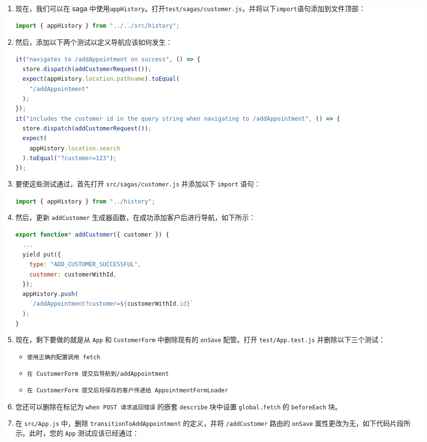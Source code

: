 1.  现在，我们可以在 saga 中使用`appHistory`。打开`test/sagas/customer.js`，并将以下`import`语句添加到文件顶部：

    ```js
    import { appHistory } from "../../src/history";
    ```

1.  然后，添加以下两个测试以定义导航应该如何发生：

    ```js
    it("navigates to /addAppointment on success", () => {
      store.dispatch(addCustomerRequest());
      expect(appHistory.location.pathname).toEqual(
        "/addAppointment"
      );
    });
    it("includes the customer id in the query string when navigating to /addAppointment", () => {
      store.dispatch(addCustomerRequest());
      expect(
        appHistory.location.search
      ).toEqual("?customer=123");
    });
    ```

1.  要使这些测试通过，首先打开 `src/sagas/customer.js` 并添加以下 `import` 语句：

    ```js
    import { appHistory } from "../history";
    ```

1.  然后，更新 `addCustomer` 生成器函数，在成功添加客户后进行导航，如下所示：

    ```js
    export function* addCustomer({ customer }) {
      ...
      yield put({
        type: "ADD_CUSTOMER_SUCCESSFUL",
        customer: customerWithId,
      });
      appHistory.push(
        `/addAppointment?customer=${customerWithId.id}`
      );
    }
    ```

1.  现在，剩下要做的就是从 `App` 和 `CustomerForm` 中删除现有的 `onSave` 配管。打开 `test/App.test.js` 并删除以下三个测试：

    +   `使用正确的配置调用 fetch`

    +   `在 CustomerForm 提交后导航到/addAppointment`

    +   `在 CustomerForm 提交后将保存的客户传递给 AppointmentFormLoader`

1.  您还可以删除在标记为 `when POST 请求返回错误` 的嵌套 `describe` 块中设置 `global.fetch` 的 `beforeEach` 块。

1.  在 `src/App.js` 中，删除 `transitionToAddAppointment` 的定义，并将 `/addCustomer` 路由的 `onSave` 属性更改为无，如下代码片段所示。此时，您的 `App` 测试应该已经通过：
